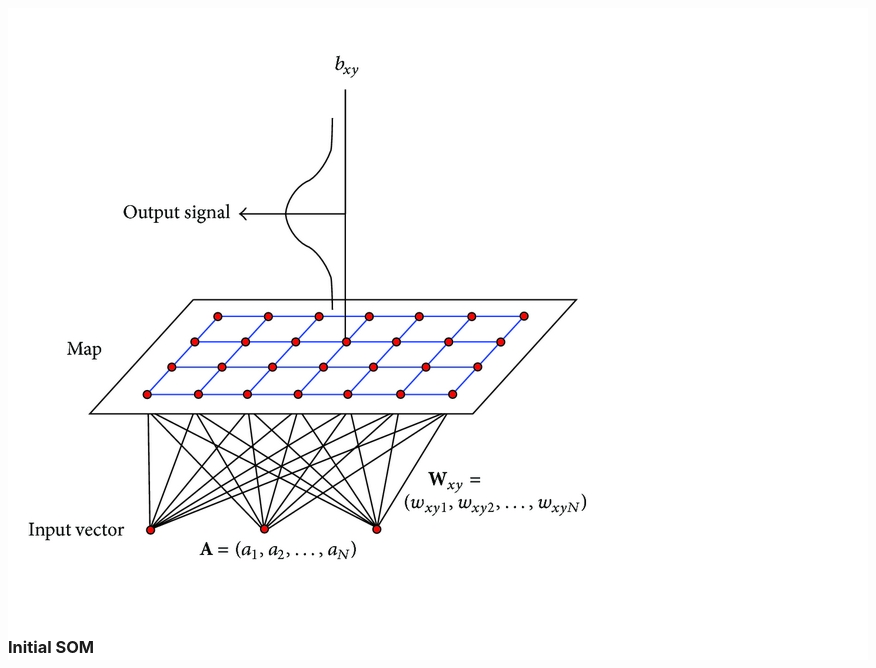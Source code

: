 <img src="https://github.com/alansary/Identifying-Breast-Cancer-Clusters-with-Self-Organizing-Maps/blob/main/images/Architecture-of-self-organizing-feature.jpeg" data-canonical-src="https://github.com/alansary/Identifying-Breast-Cancer-Clusters-with-Self-Organizing-Maps/blob/main/images/Architecture-of-self-organizing-feature.jpeg" width="600" height="600" alt="Architecture of Self-Organizing Feature" />

### Initial SOM